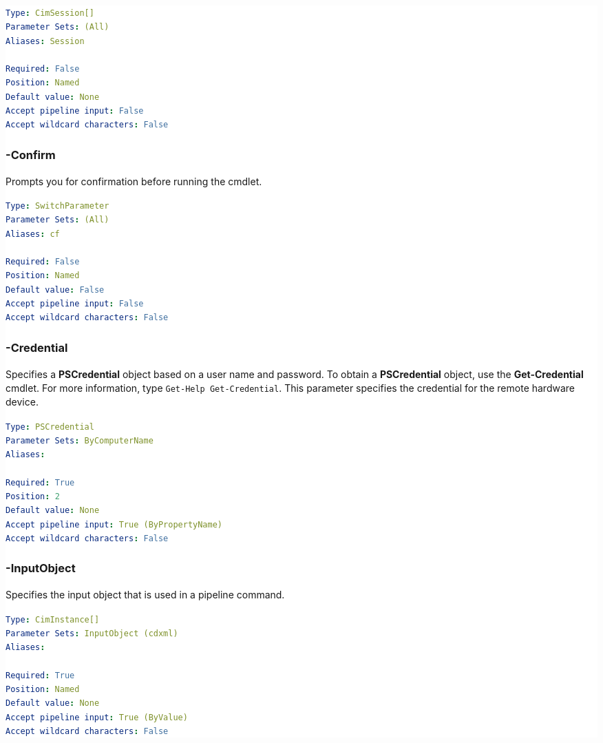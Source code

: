 ```yaml
Type: CimSession[]
Parameter Sets: (All)
Aliases: Session

Required: False
Position: Named
Default value: None
Accept pipeline input: False
Accept wildcard characters: False
```

### -Confirm
Prompts you for confirmation before running the cmdlet.

```yaml
Type: SwitchParameter
Parameter Sets: (All)
Aliases: cf

Required: False
Position: Named
Default value: False
Accept pipeline input: False
Accept wildcard characters: False
```

### -Credential
Specifies a **PSCredential** object based on a user name and password.
To obtain a **PSCredential** object, use the **Get-Credential** cmdlet.
For more information, type `Get-Help Get-Credential`.
This parameter specifies the credential for the remote hardware device.

```yaml
Type: PSCredential
Parameter Sets: ByComputerName
Aliases: 

Required: True
Position: 2
Default value: None
Accept pipeline input: True (ByPropertyName)
Accept wildcard characters: False
```

### -InputObject
Specifies the input object that is used in a pipeline command.

```yaml
Type: CimInstance[]
Parameter Sets: InputObject (cdxml)
Aliases: 

Required: True
Position: Named
Default value: None
Accept pipeline input: True (ByValue)
Accept wildcard characters: False
```
